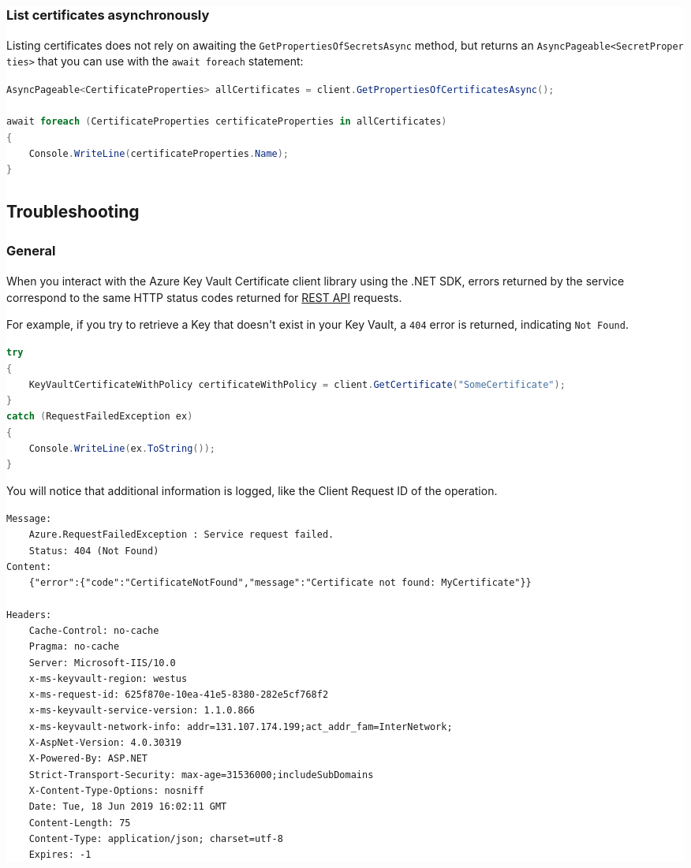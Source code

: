 ### List certificates asynchronously
Listing certificates does not rely on awaiting the `GetPropertiesOfSecretsAsync` method, but returns an `AsyncPageable<SecretProperties>` that
you can use with the `await foreach` statement:

```C# Snippet:ListCertificatesAsync
AsyncPageable<CertificateProperties> allCertificates = client.GetPropertiesOfCertificatesAsync();

await foreach (CertificateProperties certificateProperties in allCertificates)
{
    Console.WriteLine(certificateProperties.Name);
}
```

## Troubleshooting

### General
When you interact with the Azure Key Vault Certificate client library using the .NET SDK, errors returned by the service correspond to the same HTTP status codes returned for [REST API][keyvault_rest] requests.

For example, if you try to retrieve a Key that doesn't exist in your Key Vault, a `404` error is returned, indicating `Not Found`.

```C# Snippet:CertificateNotFound
try
{
    KeyVaultCertificateWithPolicy certificateWithPolicy = client.GetCertificate("SomeCertificate");
}
catch (RequestFailedException ex)
{
    Console.WriteLine(ex.ToString());
}
```

You will notice that additional information is logged, like the Client Request ID of the operation.

```
Message:
    Azure.RequestFailedException : Service request failed.
    Status: 404 (Not Found)
Content:
    {"error":{"code":"CertificateNotFound","message":"Certificate not found: MyCertificate"}}

Headers:
    Cache-Control: no-cache
    Pragma: no-cache
    Server: Microsoft-IIS/10.0
    x-ms-keyvault-region: westus
    x-ms-request-id: 625f870e-10ea-41e5-8380-282e5cf768f2
    x-ms-keyvault-service-version: 1.1.0.866
    x-ms-keyvault-network-info: addr=131.107.174.199;act_addr_fam=InterNetwork;
    X-AspNet-Version: 4.0.30319
    X-Powered-By: ASP.NET
    Strict-Transport-Security: max-age=31536000;includeSubDomains
    X-Content-Type-Options: nosniff
    Date: Tue, 18 Jun 2019 16:02:11 GMT
    Content-Length: 75
    Content-Type: application/json; charset=utf-8
    Expires: -1
```


[certificate_client_src]: https://github.com/Azure/azure-sdk-for-net/tree/master/sdk/keyvault/Azure.Security.KeyVault.Certificates/src
[certificate_client_nuget_package]: https://www.nuget.org/packages/Azure.Security.KeyVault.Certificates/
[API_reference]: https://azure.github.io/azure-sdk-for-net/keyvault.html
[keyvault_docs]: https://docs.microsoft.com/en-us/azure/key-vault/
[certificate_client_samples]: https://github.com/Azure/azure-sdk-for-net/tree/master/sdk/keyvault/Azure.Security.KeyVault.Certificates/samples
[nuget]: https://www.nuget.org/
[azure_sub]: https://azure.microsoft.com/free/
[azure_cli]: https://docs.microsoft.com/cli/azure
[certificate_client_class]: src/CertificateClient.cs
[soft_delete]: https://docs.microsoft.com/en-us/azure/key-vault/key-vault-ovw-soft-delete
[azure_identity]: https://github.com/Azure/azure-sdk-for-net/tree/master/sdk/identity/Azure.Identity
[keyvault_rest]: https://docs.microsoft.com/en-us/rest/api/keyvault/
[secrets_client_library]: https://github.com/Azure/azure-sdk-for-net/tree/master/sdk/keyvault/Azure.Security.KeyVault.Secrets
[keys_client_library]: https://github.com/Azure/azure-sdk-for-net/tree/master/sdk/keyvault/Azure.Security.KeyVault.Keys
[hello_world_async]: samples/Sample1_HelloWorldAsync.cs
[hello_world_sync]: samples/Sample1_HelloWorld.cs
[get_cetificates_async]: samples/Sample2_GetCertificatesAsync.cs
[get_cetificates_sync]: samples/Sample2_GetCertificates.cs
[code_of_conduct]: https://opensource.microsoft.com/codeofconduct/